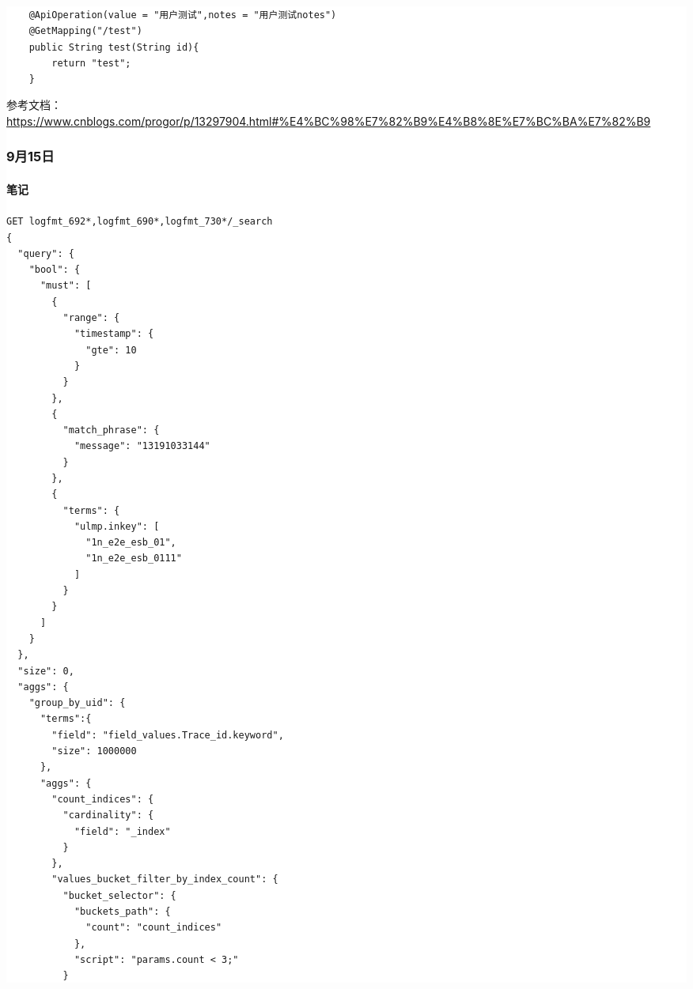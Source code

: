 ```
    @ApiOperation(value = "用户测试",notes = "用户测试notes")
    @GetMapping("/test")
    public String test(String id){
        return "test";
    }
```

参考文档：https://www.cnblogs.com/progor/p/13297904.html#%E4%BC%98%E7%82%B9%E4%B8%8E%E7%BC%BA%E7%82%B9





### 9月15日

#### 笔记

```
GET logfmt_692*,logfmt_690*,logfmt_730*/_search
{
  "query": {
    "bool": {
      "must": [
        {
          "range": {
            "timestamp": {
              "gte": 10
            }
          }
        },
        {
          "match_phrase": {
            "message": "13191033144"
          }
        },
        {
          "terms": {
            "ulmp.inkey": [
              "1n_e2e_esb_01",
              "1n_e2e_esb_0111"
            ]
          }
        }
      ]
    }
  },
  "size": 0,
  "aggs": {
    "group_by_uid": {
      "terms":{
        "field": "field_values.Trace_id.keyword",
        "size": 1000000
      },
      "aggs": {
        "count_indices": {
          "cardinality": {
            "field": "_index"
          }
        },
        "values_bucket_filter_by_index_count": {
          "bucket_selector": {
            "buckets_path": {
              "count": "count_indices"
            },
            "script": "params.count < 3;"
          }
```